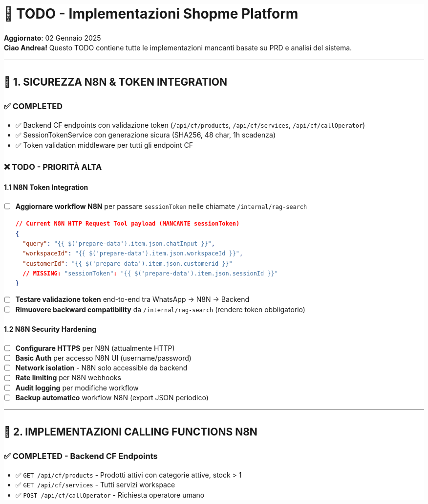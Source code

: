 # 🚀 TODO - Implementazioni Shopme Platform

**Aggiornato**: 02 Gennaio 2025  
**Ciao Andrea!** Questo TODO contiene tutte le implementazioni mancanti basate su PRD e analisi del sistema.

---

## 🔐 **1. SICUREZZA N8N & TOKEN INTEGRATION**

### ✅ **COMPLETED**
- ✅ Backend CF endpoints con validazione token (`/api/cf/products`, `/api/cf/services`, `/api/cf/callOperator`)
- ✅ SessionTokenService con generazione sicura (SHA256, 48 char, 1h scadenza)
- ✅ Token validation middleware per tutti gli endpoint CF

### ❌ **TODO - PRIORITÀ ALTA**

#### **1.1 N8N Token Integration**
- [ ] **Aggiornare workflow N8N** per passare `sessionToken` nelle chiamate `/internal/rag-search`
  ```json
  // Current N8N HTTP Request Tool payload (MANCANTE sessionToken)
  {
    "query": "{{ $('prepare-data').item.json.chatInput }}",
    "workspaceId": "{{ $('prepare-data').item.json.workspaceId }}", 
    "customerId": "{{ $('prepare-data').item.json.customerid }}"
    // MISSING: "sessionToken": "{{ $('prepare-data').item.json.sessionId }}"
  }
  ```
- [ ] **Testare validazione token** end-to-end tra WhatsApp → N8N → Backend
- [ ] **Rimuovere backward compatibility** da `/internal/rag-search` (rendere token obbligatorio)

#### **1.2 N8N Security Hardening**
- [ ] **Configurare HTTPS** per N8N (attualmente HTTP)
- [ ] **Basic Auth** per accesso N8N UI (username/password)
- [ ] **Network isolation** - N8N solo accessible da backend
- [ ] **Rate limiting** per N8N webhooks
- [ ] **Audit logging** per modifiche workflow
- [ ] **Backup automatico** workflow N8N (export JSON periodico)

---

## 🔧 **2. IMPLEMENTAZIONI CALLING FUNCTIONS N8N**

### ✅ **COMPLETED - Backend CF Endpoints**
- ✅ `GET /api/cf/products` - Prodotti attivi con categorie attive, stock > 1
- ✅ `GET /api/cf/services` - Tutti servizi workspace
- ✅ `POST /api/cf/callOperator` - Richiesta operatore umano
